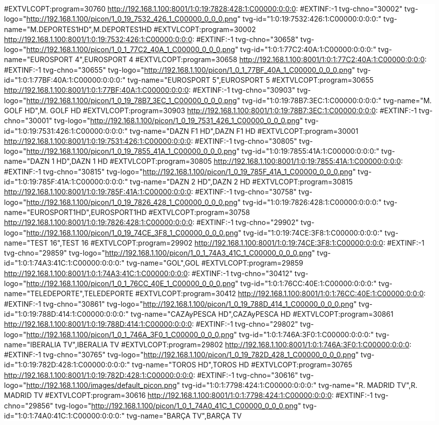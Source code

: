 #EXTVLCOPT:program=30760
http://192.168.1.100:8001/1:0:19:7828:428:1:C00000:0:0:0:
#EXTINF:-1 tvg-chno="30002" tvg-logo="http://192.168.1.100/picon/1_0_19_7532_426_1_C00000_0_0_0.png" tvg-id="1:0:19:7532:426:1:C00000:0:0:0:" tvg-name="M.DEPORTES1HD",M.DEPORTES1HD
#EXTVLCOPT:program=30002
http://192.168.1.100:8001/1:0:19:7532:426:1:C00000:0:0:0:
#EXTINF:-1 tvg-chno="30658" tvg-logo="http://192.168.1.100/picon/1_0_1_77C2_40A_1_C00000_0_0_0.png" tvg-id="1:0:1:77C2:40A:1:C00000:0:0:0:" tvg-name="EUROSPORT 4",EUROSPORT 4
#EXTVLCOPT:program=30658
http://192.168.1.100:8001/1:0:1:77C2:40A:1:C00000:0:0:0:
#EXTINF:-1 tvg-chno="30655" tvg-logo="http://192.168.1.100/picon/1_0_1_77BF_40A_1_C00000_0_0_0.png" tvg-id="1:0:1:77BF:40A:1:C00000:0:0:0:" tvg-name="EUROSPORT 5",EUROSPORT 5
#EXTVLCOPT:program=30655
http://192.168.1.100:8001/1:0:1:77BF:40A:1:C00000:0:0:0:
#EXTINF:-1 tvg-chno="30903" tvg-logo="http://192.168.1.100/picon/1_0_19_78B7_3EC_1_C00000_0_0_0.png" tvg-id="1:0:19:78B7:3EC:1:C00000:0:0:0:" tvg-name="M. GOLF HD",M. GOLF HD
#EXTVLCOPT:program=30903
http://192.168.1.100:8001/1:0:19:78B7:3EC:1:C00000:0:0:0:
#EXTINF:-1 tvg-chno="30001" tvg-logo="http://192.168.1.100/picon/1_0_19_7531_426_1_C00000_0_0_0.png" tvg-id="1:0:19:7531:426:1:C00000:0:0:0:" tvg-name="DAZN F1 HD",DAZN F1 HD
#EXTVLCOPT:program=30001
http://192.168.1.100:8001/1:0:19:7531:426:1:C00000:0:0:0:
#EXTINF:-1 tvg-chno="30805" tvg-logo="http://192.168.1.100/picon/1_0_19_7855_41A_1_C00000_0_0_0.png" tvg-id="1:0:19:7855:41A:1:C00000:0:0:0:" tvg-name="DAZN 1 HD",DAZN 1 HD
#EXTVLCOPT:program=30805
http://192.168.1.100:8001/1:0:19:7855:41A:1:C00000:0:0:0:
#EXTINF:-1 tvg-chno="30815" tvg-logo="http://192.168.1.100/picon/1_0_19_785F_41A_1_C00000_0_0_0.png" tvg-id="1:0:19:785F:41A:1:C00000:0:0:0:" tvg-name="DAZN 2 HD",DAZN 2 HD
#EXTVLCOPT:program=30815
http://192.168.1.100:8001/1:0:19:785F:41A:1:C00000:0:0:0:
#EXTINF:-1 tvg-chno="30758" tvg-logo="http://192.168.1.100/picon/1_0_19_7826_428_1_C00000_0_0_0.png" tvg-id="1:0:19:7826:428:1:C00000:0:0:0:" tvg-name="EUROSPORT1HD",EUROSPORT1HD
#EXTVLCOPT:program=30758
http://192.168.1.100:8001/1:0:19:7826:428:1:C00000:0:0:0:
#EXTINF:-1 tvg-chno="29902" tvg-logo="http://192.168.1.100/picon/1_0_19_74CE_3F8_1_C00000_0_0_0.png" tvg-id="1:0:19:74CE:3F8:1:C00000:0:0:0:" tvg-name="TEST 16",TEST 16
#EXTVLCOPT:program=29902
http://192.168.1.100:8001/1:0:19:74CE:3F8:1:C00000:0:0:0:
#EXTINF:-1 tvg-chno="29859" tvg-logo="http://192.168.1.100/picon/1_0_1_74A3_41C_1_C00000_0_0_0.png" tvg-id="1:0:1:74A3:41C:1:C00000:0:0:0:" tvg-name="GOL",GOL
#EXTVLCOPT:program=29859
http://192.168.1.100:8001/1:0:1:74A3:41C:1:C00000:0:0:0:
#EXTINF:-1 tvg-chno="30412" tvg-logo="http://192.168.1.100/picon/1_0_1_76CC_40E_1_C00000_0_0_0.png" tvg-id="1:0:1:76CC:40E:1:C00000:0:0:0:" tvg-name="TELEDEPORTE",TELEDEPORTE
#EXTVLCOPT:program=30412
http://192.168.1.100:8001/1:0:1:76CC:40E:1:C00000:0:0:0:
#EXTINF:-1 tvg-chno="30861" tvg-logo="http://192.168.1.100/picon/1_0_19_788D_414_1_C00000_0_0_0.png" tvg-id="1:0:19:788D:414:1:C00000:0:0:0:" tvg-name="CAZAyPESCA HD",CAZAyPESCA HD
#EXTVLCOPT:program=30861
http://192.168.1.100:8001/1:0:19:788D:414:1:C00000:0:0:0:
#EXTINF:-1 tvg-chno="29802" tvg-logo="http://192.168.1.100/picon/1_0_1_746A_3F0_1_C00000_0_0_0.png" tvg-id="1:0:1:746A:3F0:1:C00000:0:0:0:" tvg-name="IBERALIA TV",IBERALIA TV
#EXTVLCOPT:program=29802
http://192.168.1.100:8001/1:0:1:746A:3F0:1:C00000:0:0:0:
#EXTINF:-1 tvg-chno="30765" tvg-logo="http://192.168.1.100/picon/1_0_19_782D_428_1_C00000_0_0_0.png" tvg-id="1:0:19:782D:428:1:C00000:0:0:0:" tvg-name="TOROS HD",TOROS HD
#EXTVLCOPT:program=30765
http://192.168.1.100:8001/1:0:19:782D:428:1:C00000:0:0:0:
#EXTINF:-1 tvg-chno="30616" tvg-logo="http://192.168.1.100/images/default_picon.png" tvg-id="1:0:1:7798:424:1:C00000:0:0:0:" tvg-name="R. MADRID TV",R. MADRID TV
#EXTVLCOPT:program=30616
http://192.168.1.100:8001/1:0:1:7798:424:1:C00000:0:0:0:
#EXTINF:-1 tvg-chno="29856" tvg-logo="http://192.168.1.100/picon/1_0_1_74A0_41C_1_C00000_0_0_0.png" tvg-id="1:0:1:74A0:41C:1:C00000:0:0:0:" tvg-name="BARÇA TV",BARÇA TV